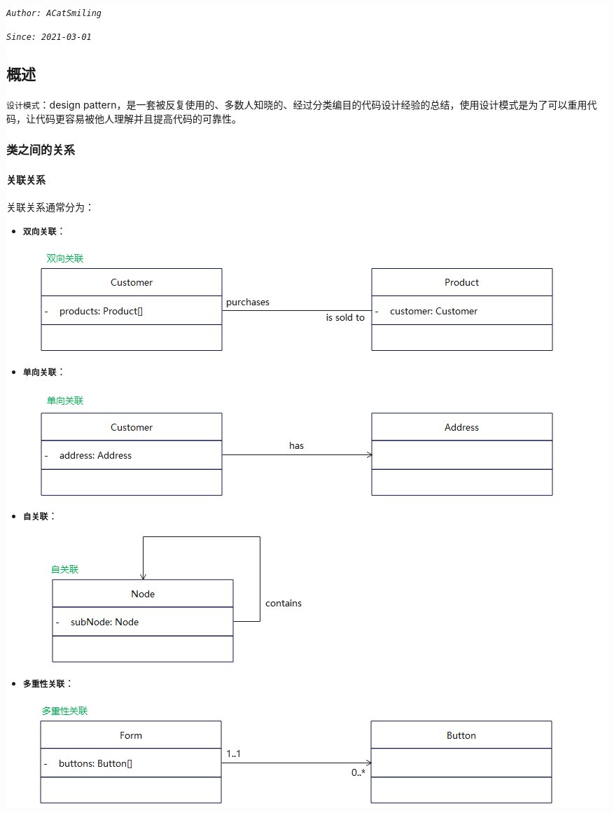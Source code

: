 *`Author: ACatSmiling`*

*`Since: 2021-03-01`*

## 概述

`设计模式`：design pattern，是一套被反复使用的、多数人知晓的、经过分类编目的代码设计经验的总结，使用设计模式是为了可以重用代码，让代码更容易被他人理解并且提高代码的可靠性。

### 类之间的关系

#### 关联关系

关联关系通常分为：

- **`双向关联`**：

  ![1700446906339](design-pattern/1700446906339.jpg)

- **`单向关联`**：

  ![1700476455847](design-pattern/1700476455847.jpg)

- **`自关联`**：

  ![1700476467550](design-pattern/1700476467550.jpg)

- **`多重性关联`**：

  ![1700476507121](design-pattern/1700476507121.jpg)
